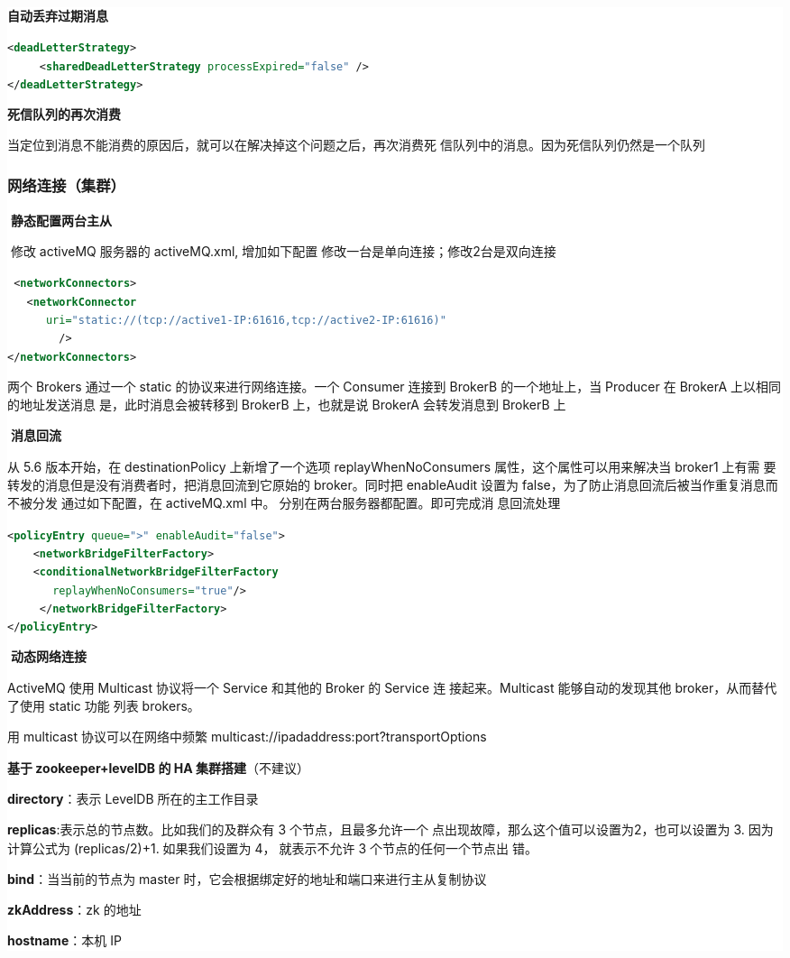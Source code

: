 ```xml
```

**自动丢弃过期消息**  

```xml
<deadLetterStrategy>
     <sharedDeadLetterStrategy processExpired="false" />
</deadLetterStrategy>
```

 **死信队列的再次消费**  

当定位到消息不能消费的原因后，就可以在解决掉这个问题之后，再次消费死 信队列中的消息。因为死信队列仍然是一个队列

### 网络连接（集群）

​        **静态配置两台主从**

​        修改 activeMQ 服务器的 activeMQ.xml, 增加如下配置 修改一台是单向连接；修改2台是双向连接

```xml
 <networkConnectors>
   <networkConnector
      uri="static://(tcp://active1-IP:61616,tcp://active2-IP:61616)"
        />
</networkConnectors>
```

 两个 Brokers 通过一个 static 的协议来进行网络连接。一个 Consumer 连接到 BrokerB 的一个地址上，当 Producer 在 BrokerA 上以相同的地址发送消息 是，此时消息会被转移到 BrokerB 上，也就是说 BrokerA 会转发消息到 BrokerB 上 

​        **消息回流**  

从 5.6 版本开始，在 destinationPolicy 上新增了一个选项 replayWhenNoConsumers 属性，这个属性可以用来解决当 broker1 上有需 要转发的消息但是没有消费者时，把消息回流到它原始的 broker。同时把 enableAudit 设置为 false，为了防止消息回流后被当作重复消息而不被分发 通过如下配置，在 activeMQ.xml 中。 分别在两台服务器都配置。即可完成消 息回流处理

```xml
<policyEntry queue=">" enableAudit="false">
    <networkBridgeFilterFactory>
    <conditionalNetworkBridgeFilterFactory
       replayWhenNoConsumers="true"/>
     </networkBridgeFilterFactory>
</policyEntry>
```



​         **动态网络连接**  

ActiveMQ 使用 Multicast 协议将一个 Service 和其他的 Broker 的 Service 连 接起来。Multicast 能够自动的发现其他 broker，从而替代了使用 static 功能 列表 brokers。

用 multicast 协议可以在网络中频繁     multicast://ipadaddress:port?transportOptions 



   **基于 zookeeper+levelDB 的 HA 集群搭建**（不建议）

 **directory**：表示 LevelDB 所在的主工作目录 

 **replicas**:表示总的节点数。比如我们的及群众有 3 个节点，且最多允许一个 点出现故障，那么这个值可以设置为2，也可以设置为 3. 因为计算公式为 (replicas/2)+1. 如果我们设置为 4， 就表示不允许 3 个节点的任何一个节点出 错。 

**bind**：当当前的节点为 master 时，它会根据绑定好的地址和端口来进行主从复制协议 

**zkAddress**：zk 的地址 

**hostname**：本机 IP 

